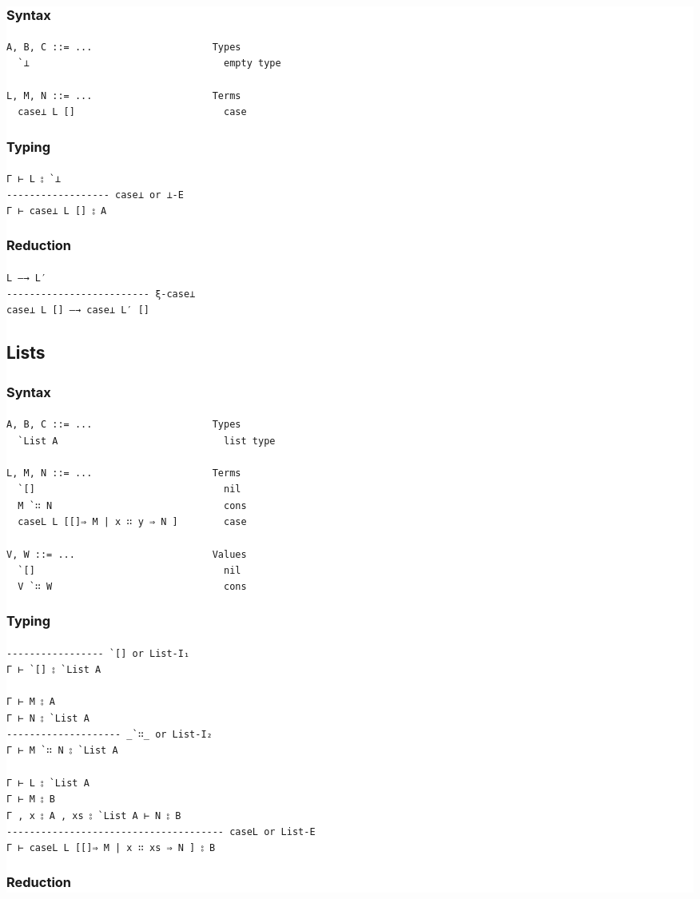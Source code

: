### Syntax

    A, B, C ::= ...                     Types
      `⊥                                  empty type

    L, M, N ::= ...                     Terms
      case⊥ L []                          case

### Typing

    Γ ⊢ L ⦂ `⊥
    ------------------ case⊥ or ⊥-E
    Γ ⊢ case⊥ L [] ⦂ A

### Reduction

    L —→ L′
    ------------------------- ξ-case⊥
    case⊥ L [] —→ case⊥ L′ []

## Lists

### Syntax

    A, B, C ::= ...                     Types
      `List A                             list type

    L, M, N ::= ...                     Terms
      `[]                                 nil
      M `∷ N                              cons
      caseL L [[]⇒ M | x ∷ y ⇒ N ]        case

    V, W ::= ...                        Values
      `[]                                 nil
      V `∷ W                              cons

### Typing

    ----------------- `[] or List-I₁
    Γ ⊢ `[] ⦂ `List A

    Γ ⊢ M ⦂ A
    Γ ⊢ N ⦂ `List A
    -------------------- _`∷_ or List-I₂
    Γ ⊢ M `∷ N ⦂ `List A

    Γ ⊢ L ⦂ `List A
    Γ ⊢ M ⦂ B
    Γ , x ⦂ A , xs ⦂ `List A ⊢ N ⦂ B
    -------------------------------------- caseL or List-E
    Γ ⊢ caseL L [[]⇒ M | x ∷ xs ⇒ N ] ⦂ B

### Reduction
